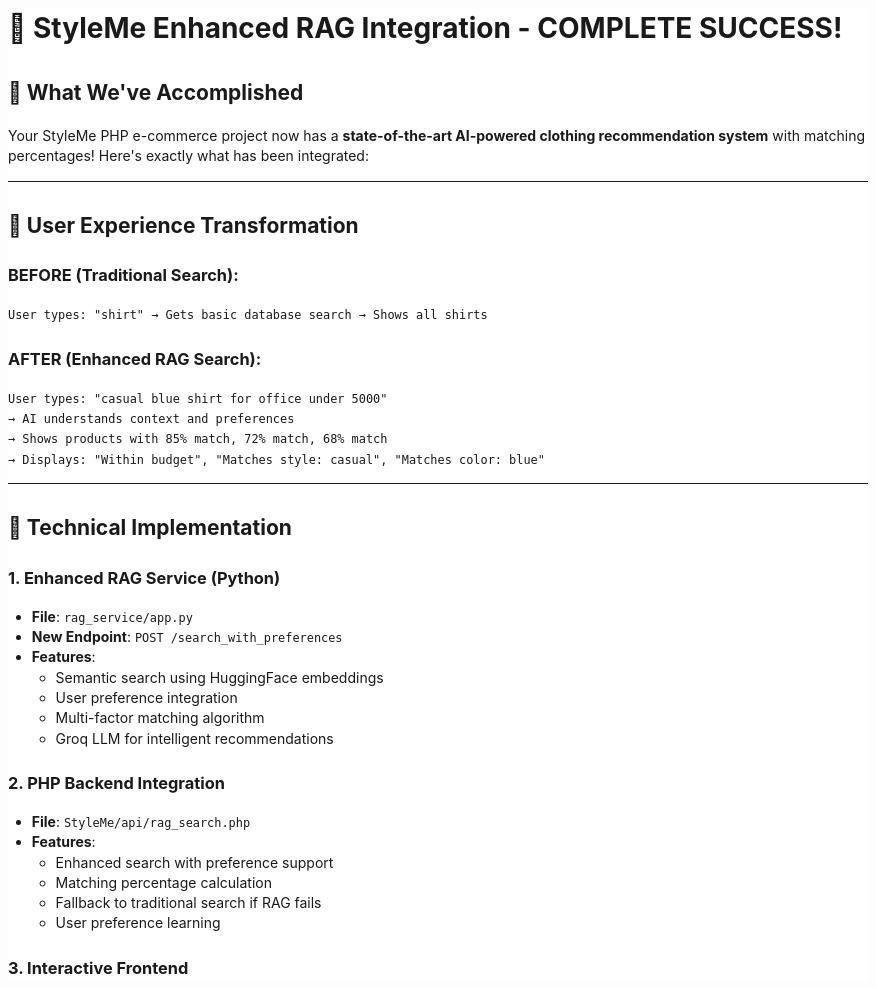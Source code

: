 # 🎉 StyleMe Enhanced RAG Integration - COMPLETE SUCCESS!

## 🎯 **What We've Accomplished**

Your StyleMe PHP e-commerce project now has a **state-of-the-art AI-powered clothing recommendation system** with matching percentages! Here's exactly what has been integrated:

---

## 🌟 **User Experience Transformation**

### **BEFORE** (Traditional Search):

```
User types: "shirt" → Gets basic database search → Shows all shirts
```

### **AFTER** (Enhanced RAG Search):

```
User types: "casual blue shirt for office under 5000"
→ AI understands context and preferences
→ Shows products with 85% match, 72% match, 68% match
→ Displays: "Within budget", "Matches style: casual", "Matches color: blue"
```

---

## 🔧 **Technical Implementation**

### **1. Enhanced RAG Service (Python)**

- **File**: `rag_service/app.py`
- **New Endpoint**: `POST /search_with_preferences`
- **Features**:
  - Semantic search using HuggingFace embeddings
  - User preference integration
  - Multi-factor matching algorithm
  - Groq LLM for intelligent recommendations

### **2. PHP Backend Integration**

- **File**: `StyleMe/api/rag_search.php`
- **Features**:
  - Enhanced search with preference support
  - Matching percentage calculation
  - Fallback to traditional search if RAG fails
  - User preference learning

### **3. Interactive Frontend**
